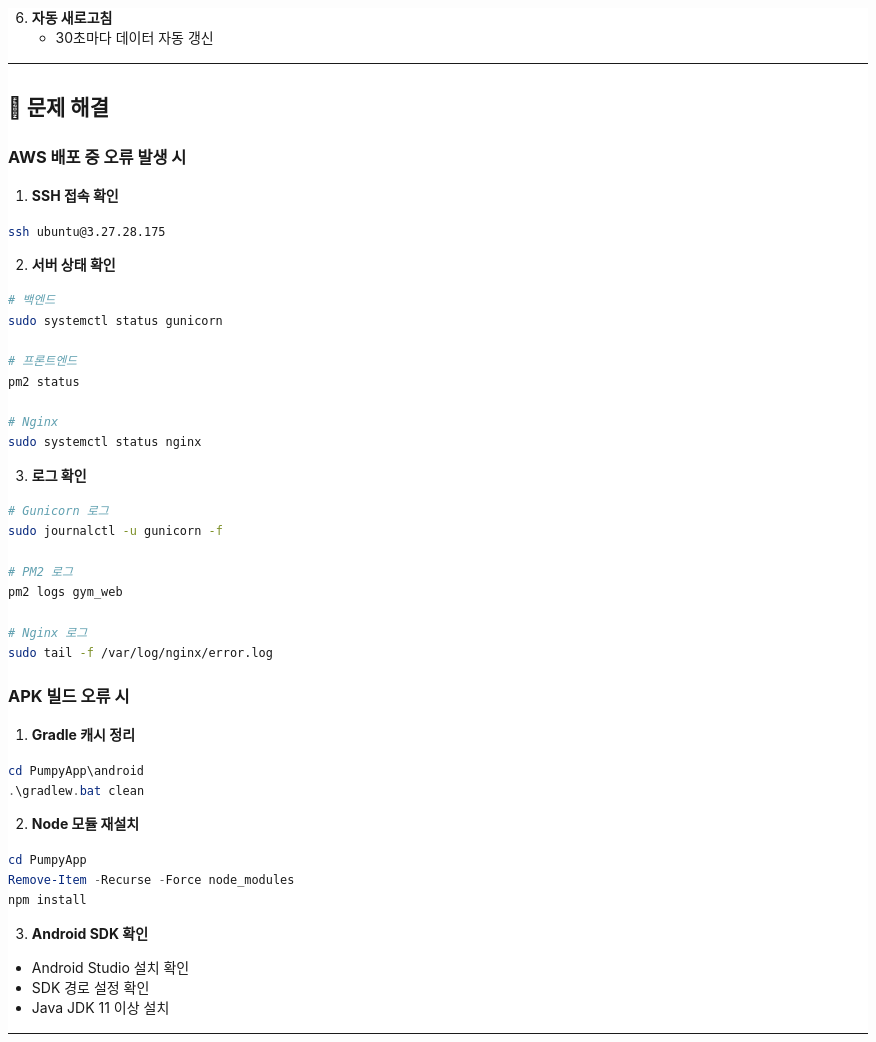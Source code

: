 6. **자동 새로고침**
   - 30초마다 데이터 자동 갱신

---

## 🚨 문제 해결

### AWS 배포 중 오류 발생 시

1. **SSH 접속 확인**
```bash
ssh ubuntu@3.27.28.175
```

2. **서버 상태 확인**
```bash
# 백엔드
sudo systemctl status gunicorn

# 프론트엔드
pm2 status

# Nginx
sudo systemctl status nginx
```

3. **로그 확인**
```bash
# Gunicorn 로그
sudo journalctl -u gunicorn -f

# PM2 로그
pm2 logs gym_web

# Nginx 로그
sudo tail -f /var/log/nginx/error.log
```

### APK 빌드 오류 시

1. **Gradle 캐시 정리**
```powershell
cd PumpyApp\android
.\gradlew.bat clean
```

2. **Node 모듈 재설치**
```powershell
cd PumpyApp
Remove-Item -Recurse -Force node_modules
npm install
```

3. **Android SDK 확인**
- Android Studio 설치 확인
- SDK 경로 설정 확인
- Java JDK 11 이상 설치

---